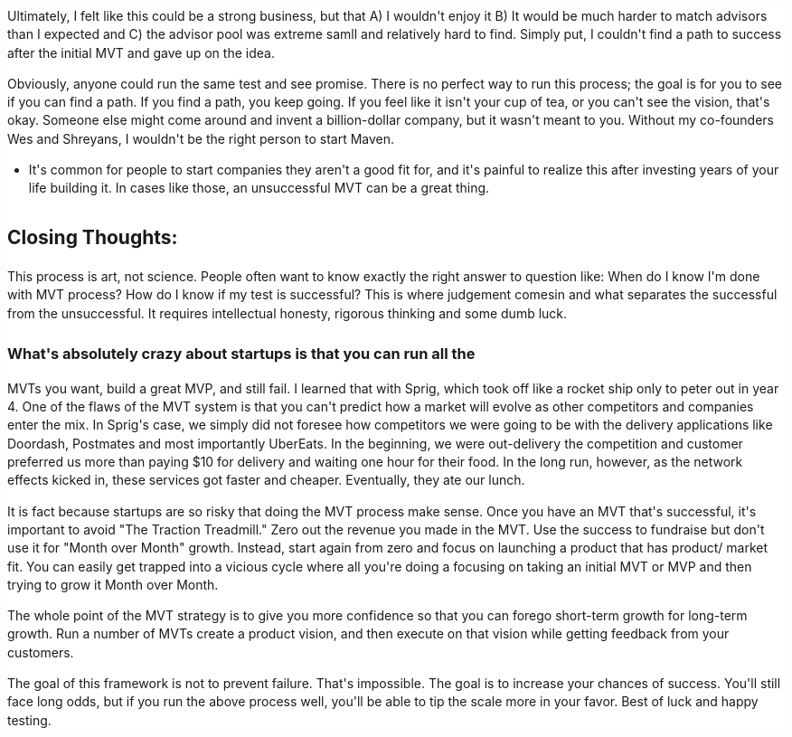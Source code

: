 Ultimately, I felt like this could be a strong business, but that
    A) I wouldn't enjoy it
    B) It would be much harder to match advisors than I expected and
    C) the advisor pool was extreme samll and relatively hard to find.
    Simply put, I couldn't find a path to success after the initial MVT
    and gave up on the idea.

Obviously, anyone could run the same test and see promise. There is no
perfect way to run this process; the goal is for you to see if you can
find a path. If you find a path, you keep going. If you feel like it
isn't your cup of tea, or you can't see the vision, that's okay. Someone
else might come around and invent a billion-dollar company, but it
wasn't meant to you. Without my co-founders Wes and Shreyans, I wouldn't
be the right person to start Maven.

 - It's common for people to start companies they aren't a good fit for,
 and it's painful to realize this after investing years of your life
 building it. In cases like those, an unsuccessful MVT can be a great
 thing.

## Closing Thoughts:
This process is art, not science. People often want to know exactly the
right answer to question like: When do I know I'm done with MVT process?
How do I know if my test is successful? This is where judgement comesin
and what separates the successful from the unsuccessful. It requires
intellectual honesty, rigorous thinking and some dumb luck.

### What's absolutely crazy about startups is that you can run all the
MVTs you want, build a great MVP, and still fail.
    I learned that with Sprig, which took off like a rocket ship only to
    peter out in year 4. One of the flaws of the MVT system is that you
    can't predict how a market will evolve as other competitors and
    companies enter the mix. In Sprig's case, we simply did not foresee
    how competitors we were going to be with the delivery applications
    like Doordash, Postmates and most importantly UberEats. In the
    beginning, we were out-delivery the competition and customer
    preferred us more than paying $10 for delivery and waiting one hour
    for their food. In the long run, however, as the network effects
    kicked in, these services got faster and cheaper. Eventually, they
    ate our lunch.

It is fact because startups are so risky that doing the MVT process make
sense. Once you have an MVT that's successful, it's important to avoid
"The Traction Treadmill." Zero out the revenue you made in the MVT. Use
the success to fundraise but don't use it for "Month over Month" growth.
Instead, start again from zero and focus on launching a product that has
product/ market fit. You can easily get trapped into a vicious cycle
where all you're doing a focusing on taking an initial MVT or MVP and
then trying to grow it Month over Month.

The whole point of the MVT strategy is to give you more confidence so
that you can forego short-term growth for long-term growth. Run a number
of MVTs create a product vision, and then execute on that vision while
getting feedback from your customers.

The goal of this framework is not to prevent failure. That's impossible.
The goal is to increase your chances of success. You'll still face long
odds, but if you run the above process well, you'll be able to tip the
scale more in your favor. Best of luck and happy testing.
